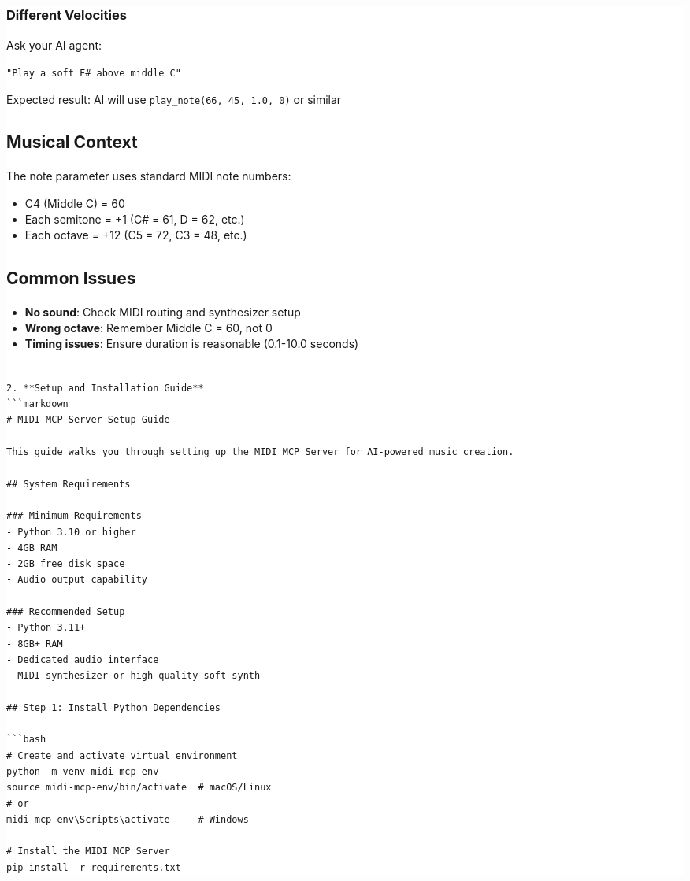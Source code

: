    ### Different Velocities
   Ask your AI agent:
   ```
   "Play a soft F# above middle C"
   ```
   Expected result: AI will use `play_note(66, 45, 1.0, 0)` or similar
   
   ## Musical Context
   The note parameter uses standard MIDI note numbers:
   - C4 (Middle C) = 60
   - Each semitone = +1 (C# = 61, D = 62, etc.)
   - Each octave = +12 (C5 = 72, C3 = 48, etc.)
   
   ## Common Issues
   - **No sound**: Check MIDI routing and synthesizer setup
   - **Wrong octave**: Remember Middle C = 60, not 0
   - **Timing issues**: Ensure duration is reasonable (0.1-10.0 seconds)
   ```

2. **Setup and Installation Guide**
   ```markdown
   # MIDI MCP Server Setup Guide
   
   This guide walks you through setting up the MIDI MCP Server for AI-powered music creation.
   
   ## System Requirements
   
   ### Minimum Requirements
   - Python 3.10 or higher
   - 4GB RAM
   - 2GB free disk space
   - Audio output capability
   
   ### Recommended Setup
   - Python 3.11+
   - 8GB+ RAM
   - Dedicated audio interface
   - MIDI synthesizer or high-quality soft synth
   
   ## Step 1: Install Python Dependencies
   
   ```bash
   # Create and activate virtual environment
   python -m venv midi-mcp-env
   source midi-mcp-env/bin/activate  # macOS/Linux
   # or
   midi-mcp-env\Scripts\activate     # Windows
   
   # Install the MIDI MCP Server
   pip install -r requirements.txt
   ```
   